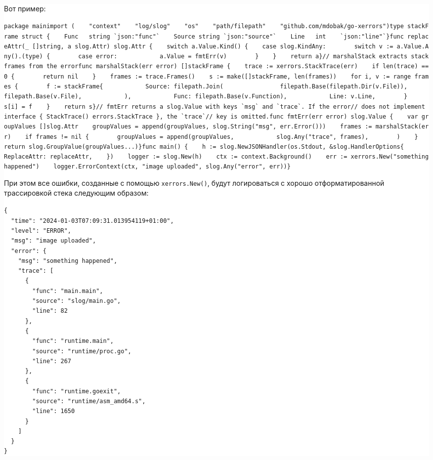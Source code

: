 Вот пример:

```
package mainimport (    "context"    "log/slog"    "os"    "path/filepath"    "github.com/mdobak/go-xerrors")type stackFrame struct {    Func   string `json:"func"`    Source string `json:"source"`    Line   int    `json:"line"`}func replaceAttr(_ []string, a slog.Attr) slog.Attr {    switch a.Value.Kind() {    case slog.KindAny:        switch v := a.Value.Any().(type) {        case error:            a.Value = fmtErr(v)        }    }    return a}// marshalStack extracts stack frames from the errorfunc marshalStack(err error) []stackFrame {    trace := xerrors.StackTrace(err)    if len(trace) == 0 {        return nil    }    frames := trace.Frames()    s := make([]stackFrame, len(frames))    for i, v := range frames {        f := stackFrame{            Source: filepath.Join(                filepath.Base(filepath.Dir(v.File)),                filepath.Base(v.File),            ),            Func: filepath.Base(v.Function),            Line: v.Line,        }        s[i] = f    }    return s}// fmtErr returns a slog.Value with keys `msg` and `trace`. If the error// does not implement interface { StackTrace() errors.StackTrace }, the `trace`// key is omitted.func fmtErr(err error) slog.Value {    var groupValues []slog.Attr    groupValues = append(groupValues, slog.String("msg", err.Error()))    frames := marshalStack(err)    if frames != nil {        groupValues = append(groupValues,            slog.Any("trace", frames),        )    }    return slog.GroupValue(groupValues...)}func main() {    h := slog.NewJSONHandler(os.Stdout, &slog.HandlerOptions{        ReplaceAttr: replaceAttr,    })    logger := slog.New(h)    ctx := context.Background()    err := xerrors.New("something happened")    logger.ErrorContext(ctx, "image uploaded", slog.Any("error", err))}
```

При этом все ошибки, созданные с помощью `xerrors.New()`, будут логироваться с хорошо отформатированной трассировкой стека следующим образом:

```
{
  "time": "2024-01-03T07:09:31.013954119+01:00",
  "level": "ERROR",
  "msg": "image uploaded",
  "error": {
    "msg": "something happened",
    "trace": [
      {
        "func": "main.main",
        "source": "slog/main.go",
        "line": 82
      },
      {
        "func": "runtime.main",
        "source": "runtime/proc.go",
        "line": 267
      },
      {
        "func": "runtime.goexit",
        "source": "runtime/asm_amd64.s",
        "line": 1650
      }
    ]
  }
}
```
